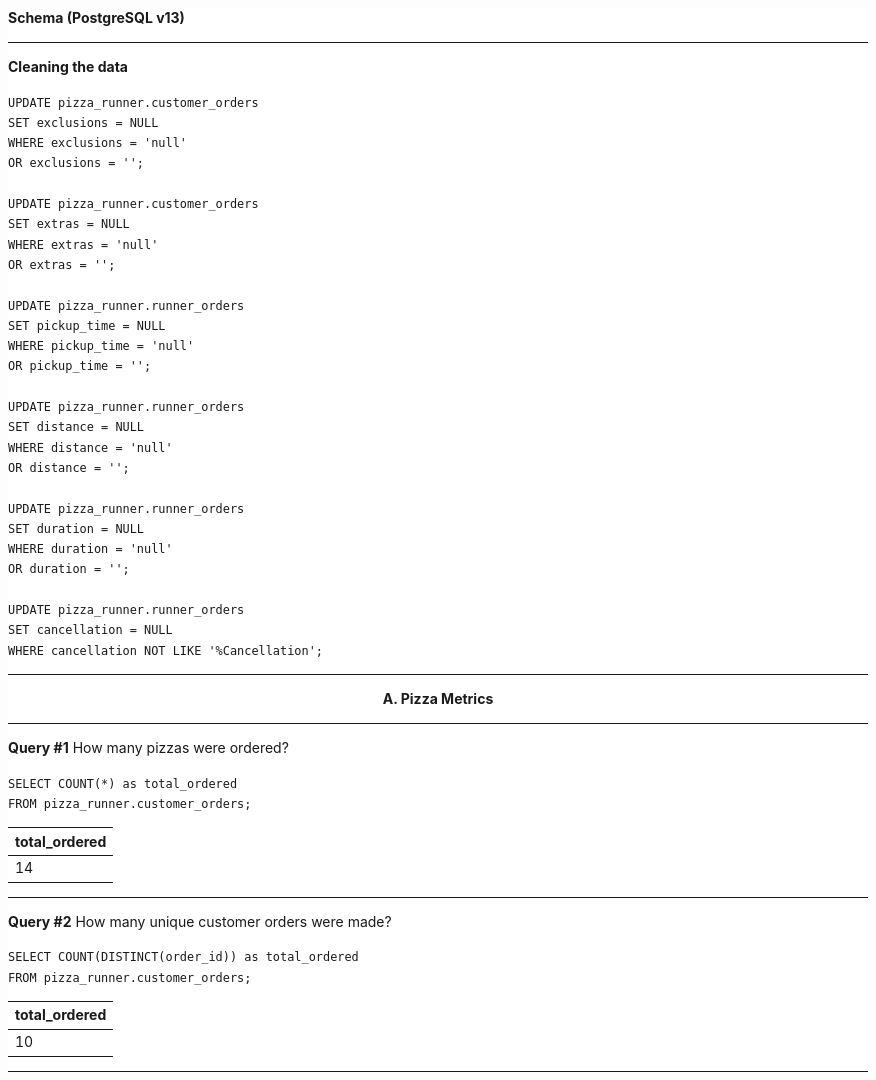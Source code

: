 **Schema (PostgreSQL v13)**

---

**Cleaning the data** 

    UPDATE pizza_runner.customer_orders
    SET exclusions = NULL
    WHERE exclusions = 'null' 
    OR exclusions = '';

    UPDATE pizza_runner.customer_orders
    SET extras = NULL
    WHERE extras = 'null' 
    OR extras = '';

    UPDATE pizza_runner.runner_orders
    SET pickup_time = NULL
    WHERE pickup_time = 'null' 
    OR pickup_time = '';

    UPDATE pizza_runner.runner_orders
    SET distance = NULL
    WHERE distance = 'null' 
    OR distance = '';

    UPDATE pizza_runner.runner_orders
    SET duration = NULL
    WHERE duration = 'null' 
    OR duration = '';

    UPDATE pizza_runner.runner_orders
    SET cancellation = NULL
    WHERE cancellation NOT LIKE '%Cancellation';

---
<p align=center><b>A. Pizza Metrics</b>

---
**Query #1** How many pizzas were ordered?

    SELECT COUNT(*) as total_ordered
    FROM pizza_runner.customer_orders;

| total_ordered |
| ------------- |
| 14            |

---
**Query #2** How many unique customer orders were made?

    SELECT COUNT(DISTINCT(order_id)) as total_ordered
    FROM pizza_runner.customer_orders;

| total_ordered |
| ------------- |
| 10            |

---